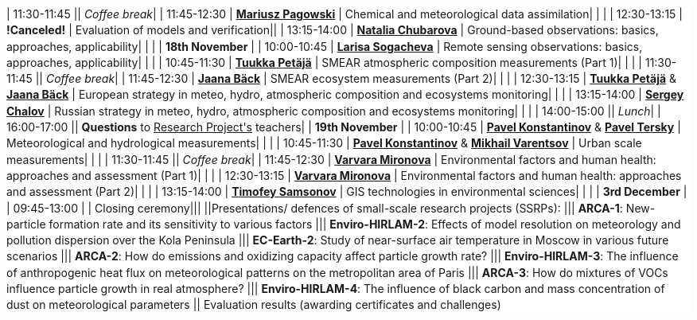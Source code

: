 | 11:30-11:45 ||  *Coffee break*|
| 11:45-12:30 |  **[Mariusz Pagowski](/authors/pagowski/)**  |  Chemical and meteorological data assimilation| **[<i class="fab fa-youtube"></i>](https://youtu.be/xSMGun1PCJ8)** | **[<i class="fas fa-file-pdf"></i>](/lectures/L13_mariusz-pagowski.pdf)** **[<i class="fas fa-photo-video"></i>](L13_Mariusz_Pagowski_movie_aersols.gif)** |
| 12:30-13:15 |  **!Canceled!**  |  Evaluation of models and verification||
| 13:15-14:00 |  **[Natalia Chubarova](/authors/chubarova/)** |  Ground-based observations: basics, approaches, applicability| **[<i class="fab fa-youtube"></i>](https://youtu.be/e2yB2H6nq_o)** | **[<i class="fas fa-file-pdf"></i>](/lectures/L15_chubarova.pdf)** |
| **18th November** |
| 10:00-10:45 |  **[Larisa Sogacheva](/authors/sogacheva/)** |  Remote sensing observations: basics, approaches, applicability| **[<i class="fab fa-youtube"></i>](https://youtu.be/qmgQm5M2dhM)** |  **[<i class="fas fa-file-pdf"></i>](/lectures/L16_sogacheva.pdf)**  | 
| 10:45-11:30 |  **[Tuukka Petäjä](/authors/tuukka/)**  |  SMEAR atmospheric composition measurements (Part 1)| **[<i class="fab fa-youtube"></i>](https://youtu.be/fqAkFx1_9r8)** | **[<i class="fas fa-file-pdf"></i>](/lectures/L17_Tuukka_Petaja.pdf)** |
| 11:30-11:45 ||  *Coffee break*|
| 11:45-12:30 |  **[Jaana Bäck](/authors/back/)**  |  SMEAR ecosystem measurements (Part 2)| **[<i class="fab fa-youtube"></i>](https://youtu.be/__AJ6I5-0UM)** | **[<i class="fas fa-file-pdf"></i>](/lectures/L18_Jaana_Back.pdf)** |
| 12:30-13:15 |  **[Tuukka Petäjä](/authors/tuukka/)** & **[Jaana Bäck](/authors/back/)**  |  European strategy in meteo, hydro, atmospheric composition and ecosystems monitoring| **[<i class="fab fa-youtube"></i>](https://youtu.be/rAPedUJZFHM)** | **[<i class="fas fa-file-pdf"></i>](/lectures/L19_Petaja_Back.pdf)** |
| 13:15-14:00 |  **[Sergey Chalov](/authors/chalov/)**  |  Russian strategy in meteo, hydro, atmospheric composition and ecosystems monitoring| **[<i class="fab fa-youtube"></i>](https://youtu.be/0oRtU7KERPM)** | **[<i class="fas fa-file-pdf"></i>](/lectures/L20_sergey-chalov.pdf)** |
| 14:00-15:00 ||  *Lunch*|
| 16:00-17:00 ||  **Questions** to [Research Project's](/ssrp/) teachers|
| **19th November** |
| 10:00-10:45 |  **[Pavel Konstantinov](/authors/konstantinov/)** & **[Pavel Tersky](/authors/tersky/)** |  Meteorological and hydrological measurements| **[<i class="fab fa-youtube"></i>](https://youtu.be/KYuoJNEcyKM)** **[<i class="fab fa-youtube"></i>](https://youtu.be/mKlm9AwQXhQ)** | **[<i class="fas fa-file-pdf"></i>](/lectures/L21_pavel-tersky.pdf)** **[<i class="fas fa-file-pdf"></i>](/lectures/L21_Pavel-Konstantinov.pdf)**|
| 10:45-11:30 |  **[Pavel Konstantinov](/authors/konstantinov/)** & **[Mikhail Varentsov](/authors/varentsov/)**   |  Urban scale measurements| **[<i class="fab fa-youtube"></i>](https://youtu.be/BwBmtvWy-2Q)** **[<i class="fab fa-youtube"></i>](https://youtu.be/m_l2Mtt76ug)** | **[<i class="fas fa-file-pdf"></i>](/lectures/L22_varentsov.pdf)** **[<i class="fas fa-file-pdf"></i>](/lectures/L22_Pavel-Konstantinov.pdf)**|
| 11:30-11:45 ||  *Coffee break*|
| 11:45-12:30 |  **[Varvara Mironova](/authors/mironova/)**  |  Environmental factors and human health: approaches and assessment (Part 1)| **[<i class="fab fa-youtube"></i>](https://youtu.be/e9QuX8ce8r0)**| **[<i class="fas fa-file-pdf"></i>](/lectures/L23-24_mironova.pdf)** |
| 12:30-13:15 |  **[Varvara Mironova](/authors/mironova/)**  |  Environmental factors and human health: approaches and assessment (Part 2)| **[<i class="fab fa-youtube"></i>](https://youtu.be/HUNDI5SJp7k)** | **[<i class="fas fa-file-pdf"></i>](/lectures/L23-24_mironova.pdf)** |
| 13:15-14:00 |  **[Timofey Samsonov](/authors/samsonov/)**  |  GIS technologies in environmental sciences| **[<i class="fab fa-youtube"></i>](https://youtu.be/xs1YfX33xTw)** | **[<i class="fas fa-file-pdf"></i>](/lectures/L25_samsonov.pdf)** |
| **3rd December** |
| 09:45-13:00 |    |  Closing ceremony|||
||Presentations/ defences of small-scale research projects (SSRPs):
||| **ARCA-1**: New-particle formation rate and its sensitivity to various factors
||| **Enviro-HIRLAM-2**: Effects of model resolution on meteorology and pollution dispersion over the Kola Peninsula
||| **EC-Earth-2**: Study of near-surface air temperature in Moscow in various future scenarios
||| **ARCA-2**: How do emissions and oxidizing capacity affect particle growth rate?
||| **Enviro-HIRLAM-3**: The influence of anthropogenic heat flux on meteorological patterns on the metropolitan area of Paris
||| **ARCA-3**: How do mixtures of VOCs influence particle growth in real atmosphere?
||| **Enviro-HIRLAM-4**: The influence of black carbon and mass concentration of dust on meteorological parameters
|| Evaluation results (awarding certificates and challenges) **[<i class="fas fa-file-pdf"></i>](/media/EvalResults_SSRPs_3Dec2021_vf.pdf)**
